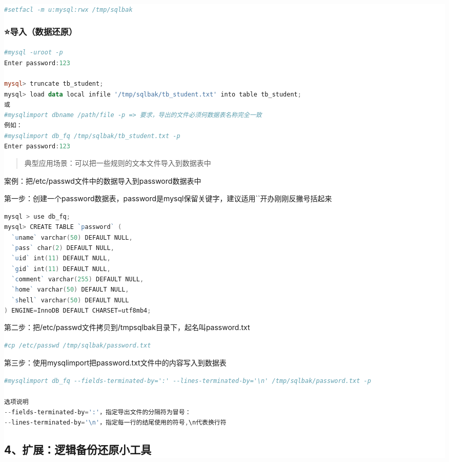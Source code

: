 ```powershell
#setfacl -m u:mysql:rwx /tmp/sqlbak
```

### ⭐导入（数据还原）

```powershell
#mysql -uroot -p
Enter password:123

mysql> truncate tb_student;
mysql> load data local infile '/tmp/sqlbak/tb_student.txt' into table tb_student;
或
#mysqlimport dbname /path/file -p => 要求，导出的文件必须何数据表名称完全一致
例如：
#mysqlimport db_fq /tmp/sqlbak/tb_student.txt -p
Enter password:123
```

> 典型应用场景：可以把一些规则的文本文件导入到数据表中

案例：把/etc/passwd文件中的数据导入到password数据表中

第一步：创建一个password数据表，password是mysql保留关键字，建议适用``开办刚刚反撇号括起来

```powershell
mysql > use db_fq;
mysql> CREATE TABLE `password` (
  `uname` varchar(50) DEFAULT NULL,
  `pass` char(2) DEFAULT NULL,
  `uid` int(11) DEFAULT NULL,
  `gid` int(11) DEFAULT NULL,
  `comment` varchar(255) DEFAULT NULL,
  `home` varchar(50) DEFAULT NULL,
  `shell` varchar(50) DEFAULT NULL
) ENGINE=InnoDB DEFAULT CHARSET=utf8mb4;
```

第二步：把/etc/passwd文件拷贝到/tmpsqlbak目录下，起名叫password.txt

```powershell
#cp /etc/passwd /tmp/sqlbak/password.txt
```

第三步：使用mysqlimport把password.txt文件中的内容写入到数据表

```powershell
#mysqlimport db_fq --fields-terminated-by=':' --lines-terminated-by='\n' /tmp/sqlbak/password.txt -p

选项说明
--fields-terminated-by=':'，指定导出文件的分隔符为冒号：
--lines-terminated-by='\n'，指定每一行的结尾使用的符号,\n代表换行符

```

## 4、扩展：逻辑备份还原小工具
